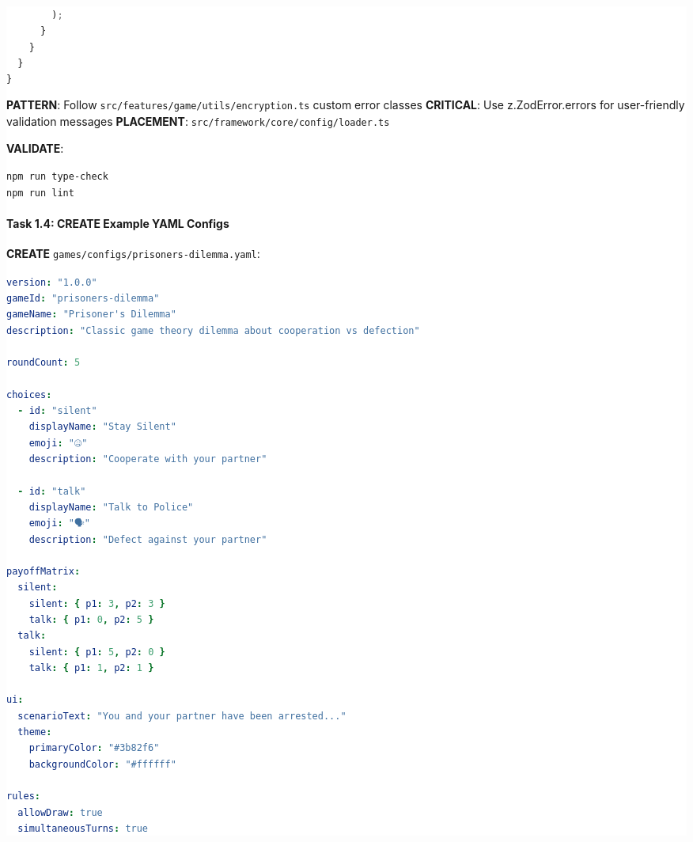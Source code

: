 ```typescript
        );
      }
    }
  }
}
```

**PATTERN**: Follow `src/features/game/utils/encryption.ts` custom error classes
**CRITICAL**: Use z.ZodError.errors for user-friendly validation messages
**PLACEMENT**: `src/framework/core/config/loader.ts`

**VALIDATE**:
```bash
npm run type-check
npm run lint
```

#### Task 1.4: CREATE Example YAML Configs

**CREATE** `games/configs/prisoners-dilemma.yaml`:
```yaml
version: "1.0.0"
gameId: "prisoners-dilemma"
gameName: "Prisoner's Dilemma"
description: "Classic game theory dilemma about cooperation vs defection"

roundCount: 5

choices:
  - id: "silent"
    displayName: "Stay Silent"
    emoji: "🤐"
    description: "Cooperate with your partner"

  - id: "talk"
    displayName: "Talk to Police"
    emoji: "🗣️"
    description: "Defect against your partner"

payoffMatrix:
  silent:
    silent: { p1: 3, p2: 3 }
    talk: { p1: 0, p2: 5 }
  talk:
    silent: { p1: 5, p2: 0 }
    talk: { p1: 1, p2: 1 }

ui:
  scenarioText: "You and your partner have been arrested..."
  theme:
    primaryColor: "#3b82f6"
    backgroundColor: "#ffffff"

rules:
  allowDraw: true
  simultaneousTurns: true
```
